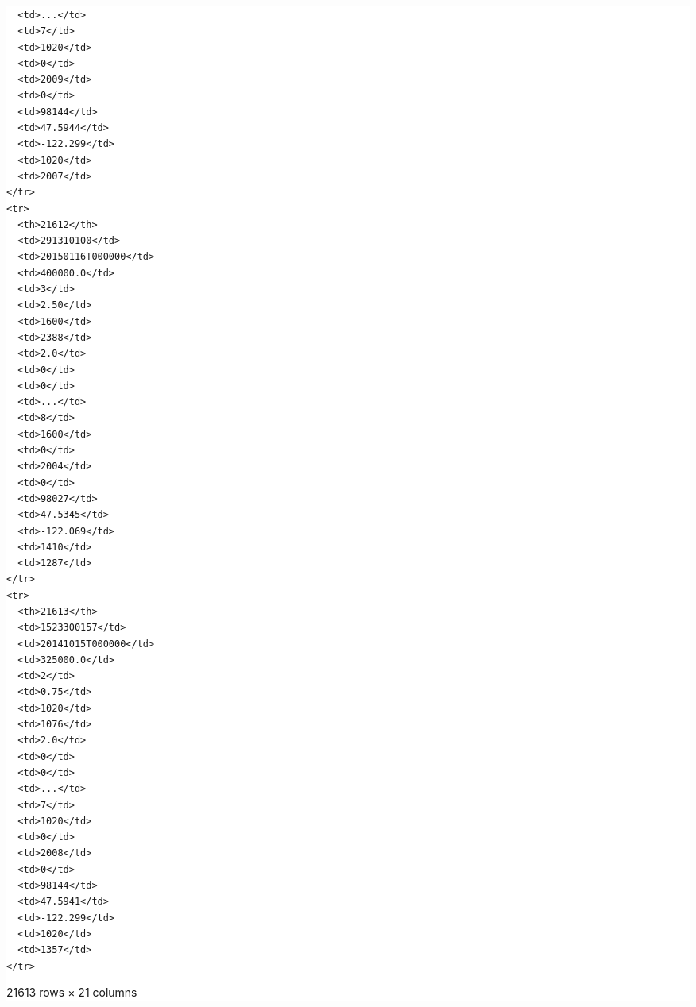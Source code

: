       <td>...</td>
      <td>7</td>
      <td>1020</td>
      <td>0</td>
      <td>2009</td>
      <td>0</td>
      <td>98144</td>
      <td>47.5944</td>
      <td>-122.299</td>
      <td>1020</td>
      <td>2007</td>
    </tr>
    <tr>
      <th>21612</th>
      <td>291310100</td>
      <td>20150116T000000</td>
      <td>400000.0</td>
      <td>3</td>
      <td>2.50</td>
      <td>1600</td>
      <td>2388</td>
      <td>2.0</td>
      <td>0</td>
      <td>0</td>
      <td>...</td>
      <td>8</td>
      <td>1600</td>
      <td>0</td>
      <td>2004</td>
      <td>0</td>
      <td>98027</td>
      <td>47.5345</td>
      <td>-122.069</td>
      <td>1410</td>
      <td>1287</td>
    </tr>
    <tr>
      <th>21613</th>
      <td>1523300157</td>
      <td>20141015T000000</td>
      <td>325000.0</td>
      <td>2</td>
      <td>0.75</td>
      <td>1020</td>
      <td>1076</td>
      <td>2.0</td>
      <td>0</td>
      <td>0</td>
      <td>...</td>
      <td>7</td>
      <td>1020</td>
      <td>0</td>
      <td>2008</td>
      <td>0</td>
      <td>98144</td>
      <td>47.5941</td>
      <td>-122.299</td>
      <td>1020</td>
      <td>1357</td>
    </tr>
  </tbody>
</table>
<p>21613 rows × 21 columns</p>
</div>